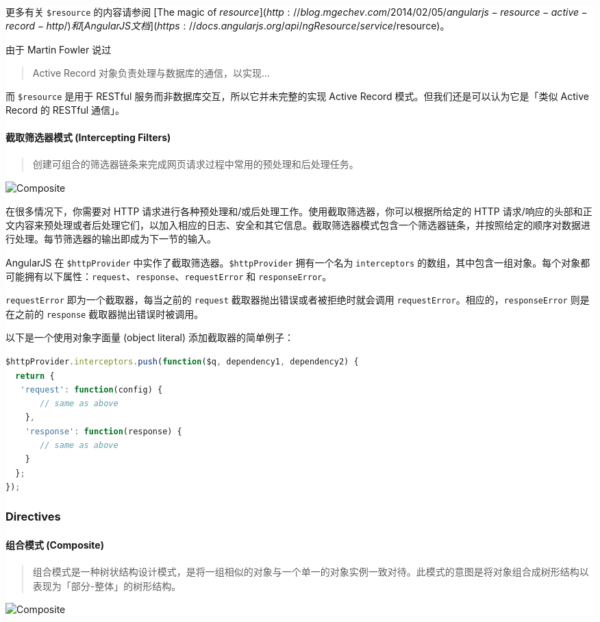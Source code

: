 
更多有关 `$resource` 的内容请参阅 [The magic of $resource](http://blog.mgechev.com/2014/02/05/angularjs-resource-active-record-http/) 和 [AngularJS 文档](https://docs.angularjs.org/api/ngResource/service/$resource)。


由于 Martin Fowler 说过


>Active Record 对象负责处理与数据库的通信，以实现...


而 `$resource` 是用于 RESTful 服务而非数据库交互，所以它并未完整的实现 Active Record 模式。但我们还是可以认为它是「类似 Active Record 的 RESTful 通信」。


#### <a name='intercepting-filters'>截取筛选器模式 (Intercepting Filters)</a>

>创建可组合的筛选器链条来完成网页请求过程中常用的预处理和后处理任务。


![Composite](https://rawgit.com/mgechev/angularjs-in-patterns/master/images/intercepting-filters.svg "Fig. 3")

在很多情况下，你需要对 HTTP 请求进行各种预处理和/或后处理工作。使用截取筛选器，你可以根据所给定的 HTTP 请求/响应的头部和正文内容来预处理或者后处理它们，以加入相应的日志、安全和其它信息。截取筛选器模式包含一个筛选器链条，并按照给定的顺序对数据进行处理。每节筛选器的输出即成为下一节的输入。


AngularJS 在 `$httpProvider` 中实作了截取筛选器。`$httpProvider` 拥有一个名为 `interceptors` 的数组，其中包含一组对象。每个对象都可能拥有以下属性：`request`、`response`、`requestError` 和 `responseError`。


`requestError` 即为一个截取器，每当之前的 `request` 截取器抛出错误或者被拒绝时就会调用 `requestError`。相应的，`responseError` 则是在之前的 `response` 截取器抛出错误时被调用。


以下是一个使用对象字面量 (object literal) 添加截取器的简单例子：


```JavaScript
$httpProvider.interceptors.push(function($q, dependency1, dependency2) {
  return {
   'request': function(config) {
       // same as above
    },
    'response': function(response) {
       // same as above
    }
  };
});
```

### Directives

#### <a name='composite'>组合模式 (Composite)</a>

>组合模式是一种树状结构设计模式，是将一组相似的对象与一个单一的对象实例一致对待。此模式的意图是将对象组合成树形结构以表现为「部分-整体」的树形结构。


![Composite](https://rawgit.com/mgechev/angularjs-in-patterns/master/images/composite.svg "Fig. 3")
